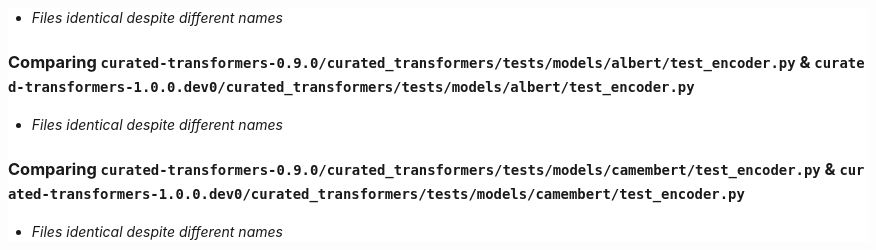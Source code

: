  * *Files identical despite different names*

### Comparing `curated-transformers-0.9.0/curated_transformers/tests/models/albert/test_encoder.py` & `curated-transformers-1.0.0.dev0/curated_transformers/tests/models/albert/test_encoder.py`

 * *Files identical despite different names*

### Comparing `curated-transformers-0.9.0/curated_transformers/tests/models/camembert/test_encoder.py` & `curated-transformers-1.0.0.dev0/curated_transformers/tests/models/camembert/test_encoder.py`

 * *Files identical despite different names*

